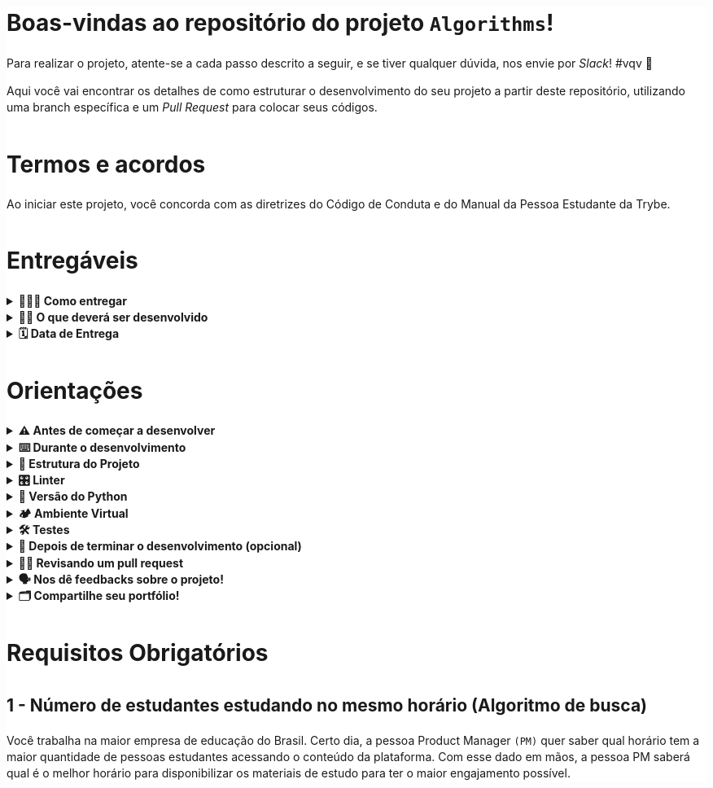 # Boas-vindas ao repositório do projeto `Algorithms`!

Para realizar o projeto, atente-se a cada passo descrito a seguir, e se tiver qualquer dúvida, nos envie por _Slack_! #vqv 🚀

Aqui você vai encontrar os detalhes de como estruturar o desenvolvimento do seu projeto a partir deste repositório, utilizando uma branch específica e um _Pull Request_ para colocar seus códigos.

# Termos e acordos

Ao iniciar este projeto, você concorda com as diretrizes do Código de Conduta e do Manual da Pessoa Estudante da Trybe.

# Entregáveis

<details><summary><strong>🤷🏽‍♀️ Como entregar</strong></summary></details>

<details><summary><strong>👨‍💻 O que deverá ser desenvolvido</strong></summary></details>

<details><summary><strong>🗓 Data de Entrega</strong></summary></details>

# Orientações
<details><summary><strong>⚠️ Antes de começar a desenvolver</strong></summary></details>

<details><summary><strong>⌨️ Durante o desenvolvimento</strong></summary></details>

<details><summary><strong>🧱 Estrutura do Projeto</strong></summary></details>

<details><summary><strong>🎛 Linter</strong></summary></details>

<details><summary><strong>🐍 Versão do Python</strong></summary></details>

<details><summary><strong>🏕️ Ambiente Virtual</strong></summary></details>

<details><summary><strong>🛠 Testes</strong></summary></details>

<details><summary><strong>🤝 Depois de terminar o desenvolvimento (opcional)</strong></summary></details>

<details><summary><strong>🕵🏿 Revisando um pull request</strong></summary></details>

<details><summary><strong>🗣 Nos dê feedbacks sobre o projeto!</strong></summary></details>

<details><summary><strong>🗂 Compartilhe seu portfólio!</strong></summary></details>

# Requisitos Obrigatórios

## 1 - Número de estudantes estudando no mesmo horário (Algoritmo de busca)

Você trabalha na maior empresa de educação do Brasil. Certo dia, a pessoa Product Manager `(PM)` quer saber qual horário tem a maior quantidade de pessoas estudantes acessando o conteúdo da plataforma. Com esse dado em mãos, a pessoa PM saberá qual é o melhor horário para disponibilizar os materiais de estudo para ter o maior engajamento possível.
